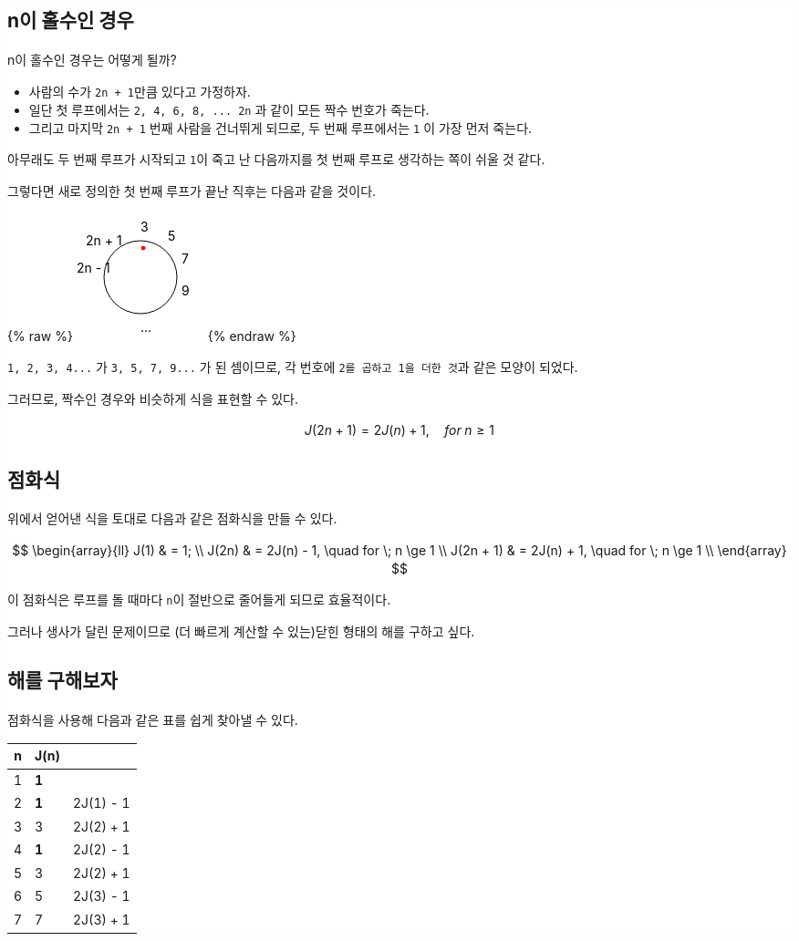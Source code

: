 
## n이 홀수인 경우

n이 홀수인 경우는 어떻게 될까?

* 사람의 수가 `2n + 1`만큼 있다고 가정하자.
* 일단 첫 루프에서는 `2, 4, 6, 8, ... 2n` 과 같이 모든 짝수 번호가 죽는다.
* 그리고 마지막 `2n + 1` 번째 사람을 건너뛰게 되므로, 두 번째 루프에서는 `1` 이 가장 먼저 죽는다.

아무래도 두 번째 루프가 시작되고 `1`이 죽고 난 다음까지를 첫 번째 루프로 생각하는 쪽이 쉬울 것 같다.

그렇다면 새로 정의한 첫 번째 루프가 끝난 직후는 다음과 같을 것이다.

{% raw %}
<svg height="140" width="140">
    <circle cx="70" cy="70" r="40" stroke="black" fill="transparent"></circle>
    <circle cx="73" cy="38" r="2" stroke="red" fill="red"></circle>
    <text x="70" y="20"> 3 </text>
    <text x="100" y="30"> 5 </text>
    <text x="115" y="55"> 7 </text>
    <text x="115" y="90"> 9 </text>
    <text x="70" y="130"> ... </text>
    <text x="0" y="65"> 2n - 1 </text>
    <text x="10" y="35"> 2n + 1 </text>
</svg>
{% endraw %}

`1, 2, 3, 4...` 가 `3, 5, 7, 9...` 가 된 셈이므로, 각 번호에 `2를 곱하고 1을 더한 것`과 같은 모양이 되었다.

그러므로, 짝수인 경우와 비슷하게 식을 표현할 수 있다.

$$ J(2n+1) = 2J(n) + 1, \quad for \; n \ge 1 $$


## 점화식

위에서 얻어낸 식을 토대로 다음과 같은 점화식을 만들 수 있다.

$$
\begin{array}{ll}
J(1)      & = 1; \\
J(2n)     & = 2J(n) - 1, \quad for \; n \ge 1 \\
J(2n + 1) & = 2J(n) + 1, \quad for \; n \ge 1 \\
\end{array}
$$

이 점화식은 루프를 돌 때마다 `n`이 절반으로 줄어들게 되므로 효율적이다.

그러나 생사가 달린 문제이므로 (더 빠르게 계산할 수 있는)닫힌 형태의 해를 구하고 싶다.


## 해를 구해보자

점화식을 사용해 다음과 같은 표를 쉽게 찾아낼 수 있다.

| n  | J(n)  |           |
|----|-------|-----------|
| 1  | **1** |           |
| 2  | **1** | 2J(1) - 1 |
| 3  | 3     | 2J(2) + 1 |
| 4  | **1** | 2J(2) - 1 |
| 5  | 3     | 2J(2) + 1 |
| 6  | 5     | 2J(3) - 1 |
| 7  | 7     | 2J(3) + 1 |